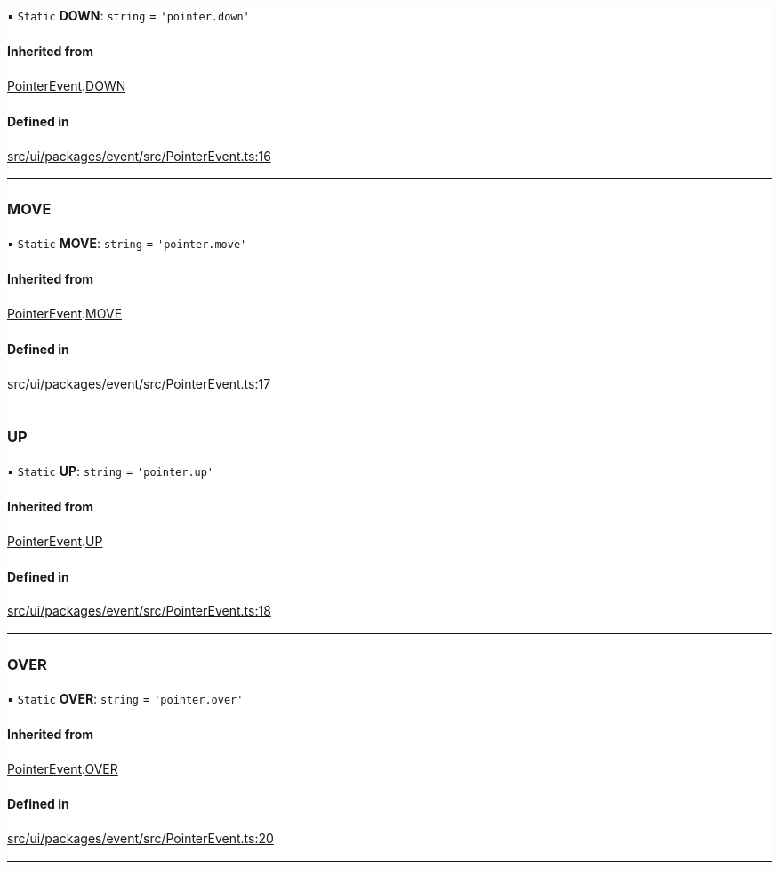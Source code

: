 ▪ `Static` **DOWN**: `string` = `'pointer.down'`

#### Inherited from

[PointerEvent](PointerEvent.md).[DOWN](PointerEvent.md#down)

#### Defined in

[src/ui/packages/event/src/PointerEvent.ts:16](https://github.com/leaferjs/leafer-ui/blob/38558928fc1be6d4d216bb813fcdb043c6cbb533/packages/event/src/PointerEvent.ts#L16)

___

### MOVE

▪ `Static` **MOVE**: `string` = `'pointer.move'`

#### Inherited from

[PointerEvent](PointerEvent.md).[MOVE](PointerEvent.md#move)

#### Defined in

[src/ui/packages/event/src/PointerEvent.ts:17](https://github.com/leaferjs/leafer-ui/blob/38558928fc1be6d4d216bb813fcdb043c6cbb533/packages/event/src/PointerEvent.ts#L17)

___

### UP

▪ `Static` **UP**: `string` = `'pointer.up'`

#### Inherited from

[PointerEvent](PointerEvent.md).[UP](PointerEvent.md#up)

#### Defined in

[src/ui/packages/event/src/PointerEvent.ts:18](https://github.com/leaferjs/leafer-ui/blob/38558928fc1be6d4d216bb813fcdb043c6cbb533/packages/event/src/PointerEvent.ts#L18)

___

### OVER

▪ `Static` **OVER**: `string` = `'pointer.over'`

#### Inherited from

[PointerEvent](PointerEvent.md).[OVER](PointerEvent.md#over)

#### Defined in

[src/ui/packages/event/src/PointerEvent.ts:20](https://github.com/leaferjs/leafer-ui/blob/38558928fc1be6d4d216bb813fcdb043c6cbb533/packages/event/src/PointerEvent.ts#L20)

___
